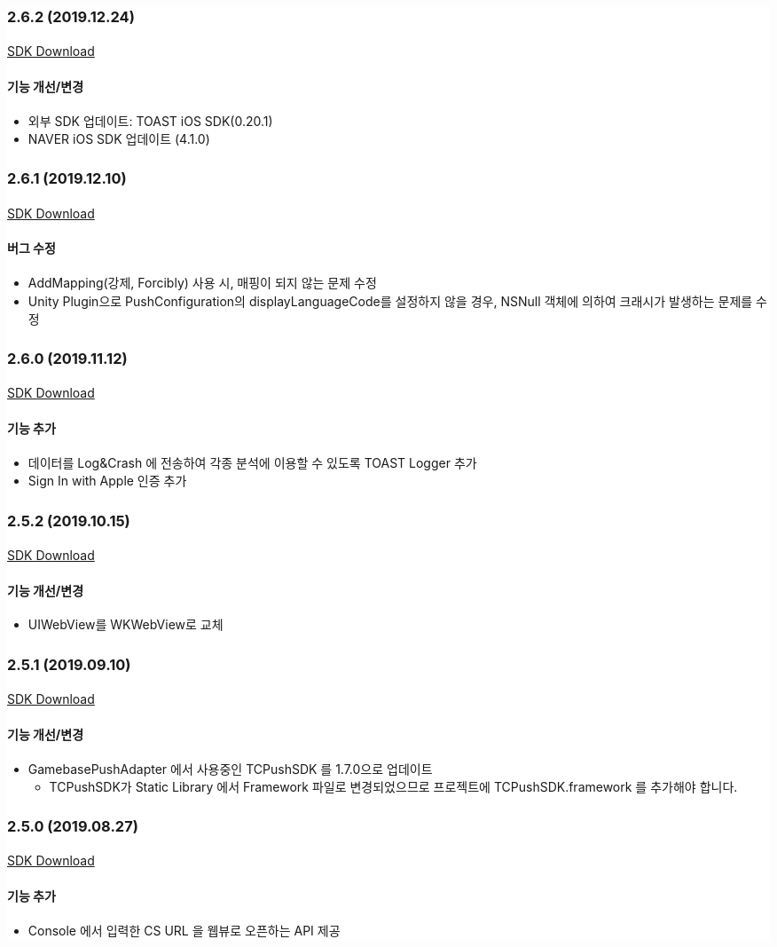 ### 2.6.2 (2019.12.24)
[SDK Download](https://static.toastoven.net/toastcloud/sdk_download/gamebase/v2.6.2/GamebaseSDK-iOS.zip)

#### 기능 개선/변경

* 외부 SDK 업데이트: TOAST iOS SDK(0.20.1)
* NAVER iOS SDK 업데이트 (4.1.0)
    
### 2.6.1 (2019.12.10)
[SDK Download](https://static.toastoven.net/toastcloud/sdk_download/gamebase/v2.6.1/GamebaseSDK-iOS.zip)
    
#### 버그 수정
* AddMapping(강제, Forcibly) 사용 시, 매핑이 되지 않는 문제 수정
* Unity Plugin으로 PushConfiguration의 displayLanguageCode를 설정하지 않을 경우, NSNull 객체에 의하여 크래시가 발생하는 문제를 수정
    

### 2.6.0 (2019.11.12)
[SDK Download](https://static.toastoven.net/toastcloud/sdk_download/gamebase/v2.6.0/GamebaseSDK-iOS.zip)

#### 기능 추가

* 데이터를 Log&Crash 에 전송하여 각종 분석에 이용할 수 있도록 TOAST Logger 추가
* Sign In with Apple 인증 추가

### 2.5.2 (2019.10.15)
[SDK Download](https://static.toastoven.net/toastcloud/sdk_download/gamebase/v2.5.2/GamebaseSDK-iOS.zip)

#### 기능 개선/변경

* UIWebView를 WKWebView로 교체

### 2.5.1 (2019.09.10)
[SDK Download](https://static.toastoven.net/toastcloud/sdk_download/gamebase/v2.5.1/GamebaseSDK-iOS.zip)
    
#### 기능 개선/변경

* GamebasePushAdapter 에서 사용중인 TCPushSDK 를 1.7.0으로 업데이트
    * TCPushSDK가 Static Library 에서 Framework 파일로 변경되었으므로 프로젝트에 TCPushSDK.framework 를 추가해야 합니다.
    
### 2.5.0 (2019.08.27)
[SDK Download](https://static.toastoven.net/toastcloud/sdk_download/gamebase/v2.5.0/GamebaseSDK-iOS.zip)

#### 기능 추가

* Console 에서 입력한 CS URL 을 웹뷰로 오픈하는 API 제공
    